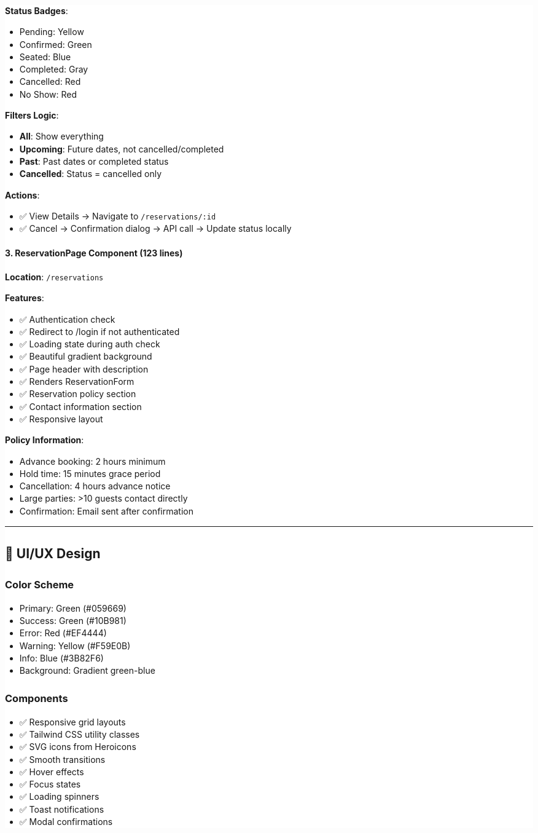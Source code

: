 **Status Badges**:
- Pending: Yellow
- Confirmed: Green
- Seated: Blue
- Completed: Gray
- Cancelled: Red
- No Show: Red

**Filters Logic**:
- **All**: Show everything
- **Upcoming**: Future dates, not cancelled/completed
- **Past**: Past dates or completed status
- **Cancelled**: Status = cancelled only

**Actions**:
- ✅ View Details → Navigate to `/reservations/:id`
- ✅ Cancel → Confirmation dialog → API call → Update status locally

#### 3. ReservationPage Component (123 lines)
**Location**: `/reservations`

**Features**:
- ✅ Authentication check
- ✅ Redirect to /login if not authenticated
- ✅ Loading state during auth check
- ✅ Beautiful gradient background
- ✅ Page header with description
- ✅ Renders ReservationForm
- ✅ Reservation policy section
- ✅ Contact information section
- ✅ Responsive layout

**Policy Information**:
- Advance booking: 2 hours minimum
- Hold time: 15 minutes grace period
- Cancellation: 4 hours advance notice
- Large parties: >10 guests contact directly
- Confirmation: Email sent after confirmation

---

## 🎨 UI/UX Design

### Color Scheme
- Primary: Green (#059669)
- Success: Green (#10B981)
- Error: Red (#EF4444)
- Warning: Yellow (#F59E0B)
- Info: Blue (#3B82F6)
- Background: Gradient green-blue

### Components
- ✅ Responsive grid layouts
- ✅ Tailwind CSS utility classes
- ✅ SVG icons from Heroicons
- ✅ Smooth transitions
- ✅ Hover effects
- ✅ Focus states
- ✅ Loading spinners
- ✅ Toast notifications
- ✅ Modal confirmations
